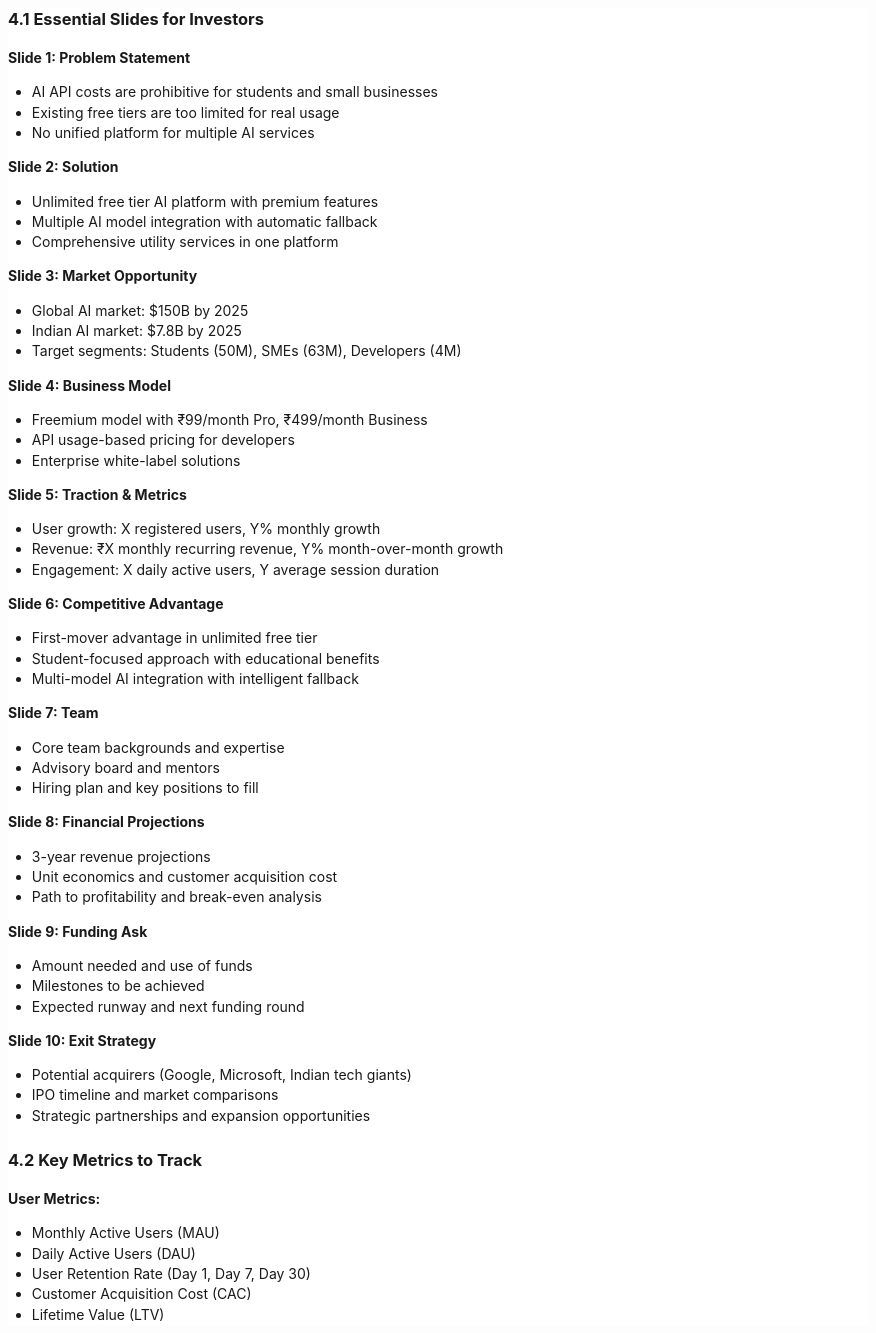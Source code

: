 ### 4.1 Essential Slides for Investors

**Slide 1: Problem Statement**
- AI API costs are prohibitive for students and small businesses
- Existing free tiers are too limited for real usage
- No unified platform for multiple AI services

**Slide 2: Solution**
- Unlimited free tier AI platform with premium features
- Multiple AI model integration with automatic fallback
- Comprehensive utility services in one platform

**Slide 3: Market Opportunity**
- Global AI market: $150B by 2025
- Indian AI market: $7.8B by 2025
- Target segments: Students (50M), SMEs (63M), Developers (4M)

**Slide 4: Business Model**
- Freemium model with ₹99/month Pro, ₹499/month Business
- API usage-based pricing for developers
- Enterprise white-label solutions

**Slide 5: Traction & Metrics**
- User growth: X registered users, Y% monthly growth
- Revenue: ₹X monthly recurring revenue, Y% month-over-month growth
- Engagement: X daily active users, Y average session duration

**Slide 6: Competitive Advantage**
- First-mover advantage in unlimited free tier
- Student-focused approach with educational benefits
- Multi-model AI integration with intelligent fallback

**Slide 7: Team**
- Core team backgrounds and expertise
- Advisory board and mentors
- Hiring plan and key positions to fill

**Slide 8: Financial Projections**
- 3-year revenue projections
- Unit economics and customer acquisition cost
- Path to profitability and break-even analysis

**Slide 9: Funding Ask**
- Amount needed and use of funds
- Milestones to be achieved
- Expected runway and next funding round

**Slide 10: Exit Strategy**
- Potential acquirers (Google, Microsoft, Indian tech giants)
- IPO timeline and market comparisons
- Strategic partnerships and expansion opportunities

### 4.2 Key Metrics to Track

**User Metrics:**
- Monthly Active Users (MAU)
- Daily Active Users (DAU)
- User Retention Rate (Day 1, Day 7, Day 30)
- Customer Acquisition Cost (CAC)
- Lifetime Value (LTV)
